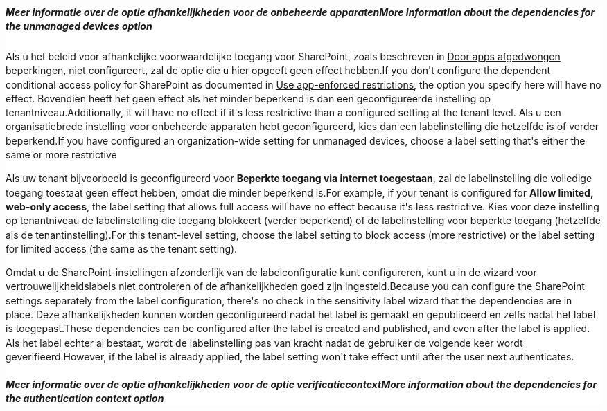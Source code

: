 ##### <a name="more-information-about-the-dependencies-for-the-unmanaged-devices-option"></a><span data-ttu-id="f3afb-178">Meer informatie over de optie afhankelijkheden voor de onbeheerde apparaten</span><span class="sxs-lookup"><span data-stu-id="f3afb-178">More information about the dependencies for the unmanaged devices option</span></span>

<span data-ttu-id="f3afb-179">Als u het beleid voor afhankelijke voorwaardelijke toegang voor SharePoint, zoals beschreven in [Door apps afgedwongen beperkingen](/sharepoint/app-enforced-restrictions), niet configureert, zal de optie die u hier opgeeft geen effect hebben.</span><span class="sxs-lookup"><span data-stu-id="f3afb-179">If you don't configure the dependent conditional access policy for SharePoint as documented in [Use app-enforced restrictions](/sharepoint/app-enforced-restrictions), the option you specify here will have no effect.</span></span> <span data-ttu-id="f3afb-180">Bovendien heeft het geen effect als het minder beperkend is dan een geconfigureerde instelling op tenantniveau.</span><span class="sxs-lookup"><span data-stu-id="f3afb-180">Additionally, it will have no effect if it's less restrictive than a configured setting at the tenant level.</span></span> <span data-ttu-id="f3afb-181">Als u een organisatiebrede instelling voor onbeheerde apparaten hebt geconfigureerd, kies dan een labelinstelling die hetzelfde is of verder beperkend.</span><span class="sxs-lookup"><span data-stu-id="f3afb-181">If you have configured an organization-wide setting for unmanaged devices, choose a label setting that's either the same or more restrictive</span></span>

<span data-ttu-id="f3afb-182">Als uw tenant bijvoorbeeld is geconfigureerd voor **Beperkte toegang via internet toegestaan**, zal de labelinstelling die volledige toegang toestaat geen effect hebben, omdat die minder beperkend is.</span><span class="sxs-lookup"><span data-stu-id="f3afb-182">For example, if your tenant is configured for **Allow limited, web-only access**, the label setting that allows full access will have no effect because it's less restrictive.</span></span> <span data-ttu-id="f3afb-183">Kies voor deze instelling op tenantniveau de labelinstelling die toegang blokkeert (verder beperkend) of de labelinstelling voor beperkte toegang (hetzelfde als de tenantinstelling).</span><span class="sxs-lookup"><span data-stu-id="f3afb-183">For this tenant-level setting, choose the label setting to block access (more restrictive) or the label setting for limited access (the same as the tenant setting).</span></span>

<span data-ttu-id="f3afb-184">Omdat u de SharePoint-instellingen afzonderlijk van de labelconfiguratie kunt configureren, kunt u in de wizard voor vertrouwelijkheidslabels niet controleren of de afhankelijkheden goed zijn ingesteld.</span><span class="sxs-lookup"><span data-stu-id="f3afb-184">Because you can configure the SharePoint settings separately from the label configuration, there's no check in the sensitivity label wizard that the dependencies are in place.</span></span> <span data-ttu-id="f3afb-185">Deze afhankelijkheden kunnen worden geconfigureerd nadat het label is gemaakt en gepubliceerd en zelfs nadat het label is toegepast.</span><span class="sxs-lookup"><span data-stu-id="f3afb-185">These dependencies can be configured after the label is created and published, and even after the label is applied.</span></span> <span data-ttu-id="f3afb-186">Als het label echter al bestaat, wordt de labelinstelling pas van kracht nadat de gebruiker de volgende keer wordt geverifieerd.</span><span class="sxs-lookup"><span data-stu-id="f3afb-186">However, if the label is already applied, the label setting won't take effect until after the user next authenticates.</span></span>

##### <a name="more-information-about-the-dependencies-for-the-authentication-context-option"></a><span data-ttu-id="f3afb-187">Meer informatie over de optie afhankelijkheden voor de optie verificatiecontext</span><span class="sxs-lookup"><span data-stu-id="f3afb-187">More information about the dependencies for the authentication context option</span></span>
